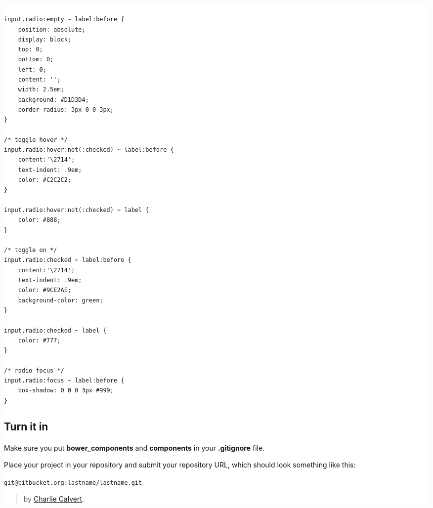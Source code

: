 ```

input.radio:empty ~ label:before {
    position: absolute;
    display: block;
    top: 0;
    bottom: 0;
    left: 0;
    content: '';
    width: 2.5em;
    background: #D1D3D4;
    border-radius: 3px 0 0 3px;
}

/* toggle hover */
input.radio:hover:not(:checked) ~ label:before {
    content:'\2714';
    text-indent: .9em;
    color: #C2C2C2;
}

input.radio:hover:not(:checked) ~ label {
    color: #888;
}

/* toggle on */
input.radio:checked ~ label:before {
    content:'\2714';
    text-indent: .9em;
    color: #9CE2AE;
    background-color: green;
}

input.radio:checked ~ label {
    color: #777;
}

/* radio focus */
input.radio:focus ~ label:before {
    box-shadow: 0 0 0 3px #999;
}
```

## Turn it in

Make sure you put **bower_components** and **components** in your **.gitignore** file.

Place your project in your repository and submit your repository URL, which should look something like this:

	git@bitbucket.org:lastname/lastname.git

[mochint]: https://github.com/charliecalvert/JsObjects/tree/master/JavaScript/UnitTests/MochaIntegrationTest

> by [Charlie Calvert](http://elvenware.com/charlie).

[mochaIntegrate]: https://github.com/charliecalvert/JsObjects/tree/master/JavaScript/UnitTests/MochaIntegrationTest